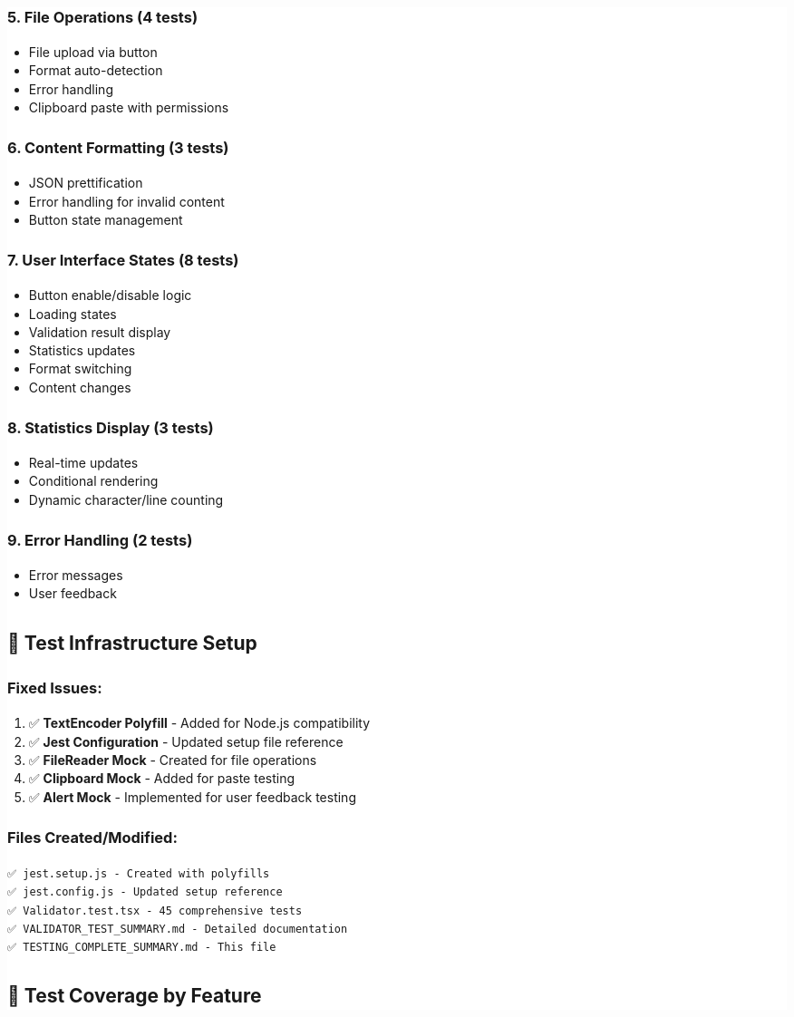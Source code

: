 ### 5. **File Operations** (4 tests)
- File upload via button
- Format auto-detection
- Error handling
- Clipboard paste with permissions

### 6. **Content Formatting** (3 tests)
- JSON prettification
- Error handling for invalid content
- Button state management

### 7. **User Interface States** (8 tests)
- Button enable/disable logic
- Loading states
- Validation result display
- Statistics updates
- Format switching
- Content changes

### 8. **Statistics Display** (3 tests)
- Real-time updates
- Conditional rendering
- Dynamic character/line counting

### 9. **Error Handling** (2 tests)
- Error messages
- User feedback

## 🔧 Test Infrastructure Setup

### Fixed Issues:
1. ✅ **TextEncoder Polyfill** - Added for Node.js compatibility
2. ✅ **Jest Configuration** - Updated setup file reference
3. ✅ **FileReader Mock** - Created for file operations
4. ✅ **Clipboard Mock** - Added for paste testing
5. ✅ **Alert Mock** - Implemented for user feedback testing

### Files Created/Modified:
```
✅ jest.setup.js - Created with polyfills
✅ jest.config.js - Updated setup reference
✅ Validator.test.tsx - 45 comprehensive tests
✅ VALIDATOR_TEST_SUMMARY.md - Detailed documentation
✅ TESTING_COMPLETE_SUMMARY.md - This file
```

## 🎯 Test Coverage by Feature

